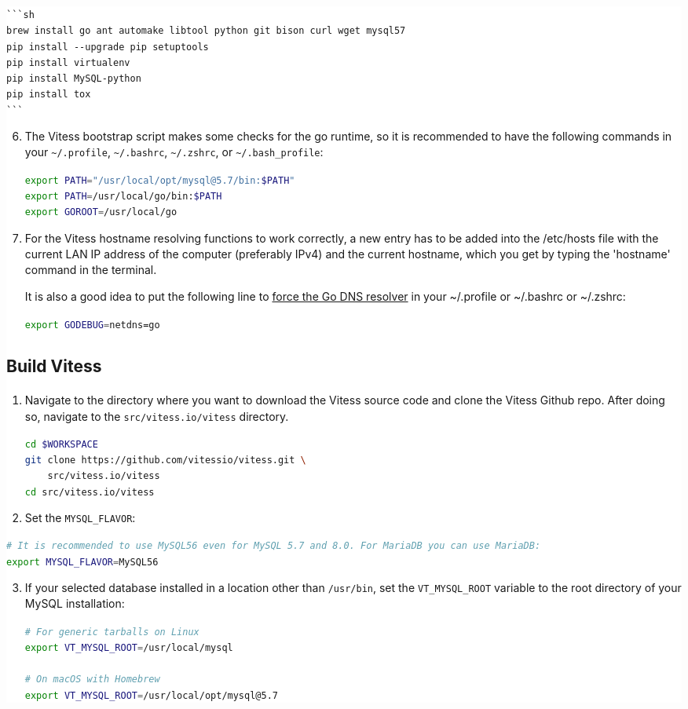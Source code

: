     ```sh
    brew install go ant automake libtool python git bison curl wget mysql57
    pip install --upgrade pip setuptools
    pip install virtualenv
    pip install MySQL-python
    pip install tox
    ```

6.  The Vitess bootstrap script makes some checks for the go runtime, so it is recommended to have the following commands in your `~/.profile`, `~/.bashrc`, `~/.zshrc`, or `~/.bash_profile`:

    ```sh
    export PATH="/usr/local/opt/mysql@5.7/bin:$PATH"
    export PATH=/usr/local/go/bin:$PATH
    export GOROOT=/usr/local/go
    ```

7.  For the Vitess hostname resolving functions to work correctly, a new entry has to be added into the /etc/hosts file with the current LAN IP address of the computer (preferably IPv4) and the current hostname, which you get by typing the 'hostname' command in the terminal.

    It is also a good idea to put the following line to [force the Go DNS resolver](https://golang.org/doc/go1.5#net) in your ~/.profile or ~/.bashrc or ~/.zshrc:

    ```sh
    export GODEBUG=netdns=go
    ```

## Build Vitess

1. Navigate to the directory where you want to download the Vitess source code and clone the Vitess Github repo. After doing so, navigate to the `src/vitess.io/vitess` directory.

    ```sh
    cd $WORKSPACE
    git clone https://github.com/vitessio/vitess.git \
        src/vitess.io/vitess
    cd src/vitess.io/vitess
    ```

2. Set the `MYSQL_FLAVOR`:
```sh
# It is recommended to use MySQL56 even for MySQL 5.7 and 8.0. For MariaDB you can use MariaDB:
export MYSQL_FLAVOR=MySQL56
```

3. If your selected database installed in a location other than `/usr/bin`, set the `VT_MYSQL_ROOT` variable to the root directory of your MySQL installation:

    ```sh
    # For generic tarballs on Linux
    export VT_MYSQL_ROOT=/usr/local/mysql

    # On macOS with Homebrew
    export VT_MYSQL_ROOT=/usr/local/opt/mysql@5.7
    ```

